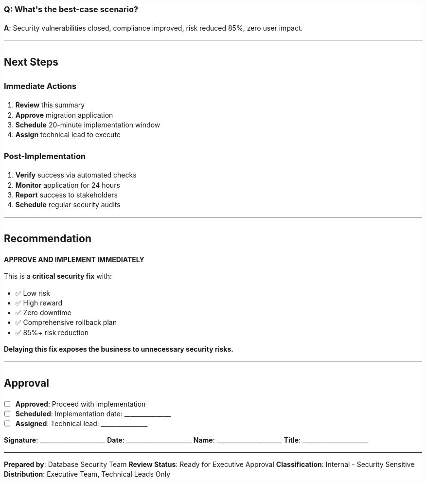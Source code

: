 ### Q: What's the best-case scenario?
**A**: Security vulnerabilities closed, compliance improved, risk reduced 85%, zero user impact.

---

## Next Steps

### Immediate Actions
1. **Review** this summary
2. **Approve** migration application
3. **Schedule** 20-minute implementation window
4. **Assign** technical lead to execute

### Post-Implementation
1. **Verify** success via automated checks
2. **Monitor** application for 24 hours
3. **Report** success to stakeholders
4. **Schedule** regular security audits

---

## Recommendation

**APPROVE AND IMPLEMENT IMMEDIATELY**

This is a **critical security fix** with:
- ✅ Low risk
- ✅ High reward
- ✅ Zero downtime
- ✅ Comprehensive rollback plan
- ✅ 85%+ risk reduction

**Delaying this fix exposes the business to unnecessary security risks.**

---

## Approval

- [ ] **Approved**: Proceed with implementation
- [ ] **Scheduled**: Implementation date: _______________
- [ ] **Assigned**: Technical lead: _______________

**Signature**: _____________________
**Date**: _____________________
**Name**: _____________________
**Title**: _____________________

---

**Prepared by**: Database Security Team
**Review Status**: Ready for Executive Approval
**Classification**: Internal - Security Sensitive
**Distribution**: Executive Team, Technical Leads Only
